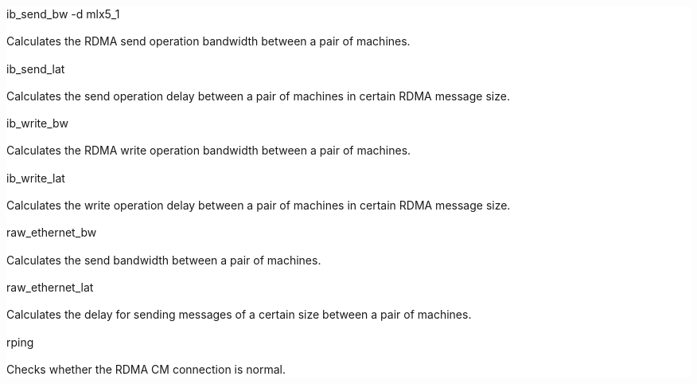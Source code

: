 </tr>
<tr id="row922025320433"><td class="cellrowborder" valign="top" width="43.669999999999995%" headers="mcps1.2.3.1.1 "><p id="p12201653144314"><a name="p12201653144314"></a><a name="p12201653144314"></a>ib_send_bw -d mlx5_1</p>
</td>
<td class="cellrowborder" valign="top" width="56.330000000000005%" headers="mcps1.2.3.1.2 "><p id="p7220185317436"><a name="p7220185317436"></a><a name="p7220185317436"></a>Calculates the RDMA send operation bandwidth between a pair of machines.</p>
</td>
</tr>
<tr id="row20926183404519"><td class="cellrowborder" valign="top" width="43.669999999999995%" headers="mcps1.2.3.1.1 "><p id="p247mcpsimp"><a name="p247mcpsimp"></a><a name="p247mcpsimp"></a>ib_send_lat</p>
</td>
<td class="cellrowborder" valign="top" width="56.330000000000005%" headers="mcps1.2.3.1.2 "><p id="p492693419458"><a name="p492693419458"></a><a name="p492693419458"></a>Calculates the send operation delay between a pair of machines in certain RDMA message size.</p>
</td>
</tr>
<tr id="row19813183694519"><td class="cellrowborder" valign="top" width="43.669999999999995%" headers="mcps1.2.3.1.1 "><p id="p18130360455"><a name="p18130360455"></a><a name="p18130360455"></a>ib_write_bw</p>
</td>
<td class="cellrowborder" valign="top" width="56.330000000000005%" headers="mcps1.2.3.1.2 "><p id="p208134364452"><a name="p208134364452"></a><a name="p208134364452"></a>Calculates the RDMA write operation bandwidth between a pair of machines.</p>
</td>
</tr>
<tr id="row1306341194511"><td class="cellrowborder" valign="top" width="43.669999999999995%" headers="mcps1.2.3.1.1 "><p id="p330610417452"><a name="p330610417452"></a><a name="p330610417452"></a>ib_write_lat</p>
</td>
<td class="cellrowborder" valign="top" width="56.330000000000005%" headers="mcps1.2.3.1.2 "><p id="p252mcpsimp"><a name="p252mcpsimp"></a><a name="p252mcpsimp"></a>Calculates the write operation delay between a pair of machines in certain RDMA message size.</p>
</td>
</tr>
<tr id="row889364211452"><td class="cellrowborder" valign="top" width="43.669999999999995%" headers="mcps1.2.3.1.1 "><p id="p1189494264518"><a name="p1189494264518"></a><a name="p1189494264518"></a>raw_ethernet_bw</p>
</td>
<td class="cellrowborder" valign="top" width="56.330000000000005%" headers="mcps1.2.3.1.2 "><p id="p9894154212454"><a name="p9894154212454"></a><a name="p9894154212454"></a>Calculates the send bandwidth between a pair of machines.</p>
</td>
</tr>
<tr id="row1139844434513"><td class="cellrowborder" valign="top" width="43.669999999999995%" headers="mcps1.2.3.1.1 "><p id="p839854454516"><a name="p839854454516"></a><a name="p839854454516"></a>raw_ethernet_lat</p>
</td>
<td class="cellrowborder" valign="top" width="56.330000000000005%" headers="mcps1.2.3.1.2 "><p id="p1639824411458"><a name="p1639824411458"></a><a name="p1639824411458"></a>Calculates the delay for sending messages of a certain size between a pair of machines.</p>
</td>
</tr>
<tr id="row2703153911458"><td class="cellrowborder" valign="top" width="43.669999999999995%" headers="mcps1.2.3.1.1 "><p id="p6703173934511"><a name="p6703173934511"></a><a name="p6703173934511"></a>rping</p>
</td>
<td class="cellrowborder" valign="top" width="56.330000000000005%" headers="mcps1.2.3.1.2 "><p id="p1170323914454"><a name="p1170323914454"></a><a name="p1170323914454"></a>Checks whether the RDMA CM connection is normal.</p>
</td>
</tr>